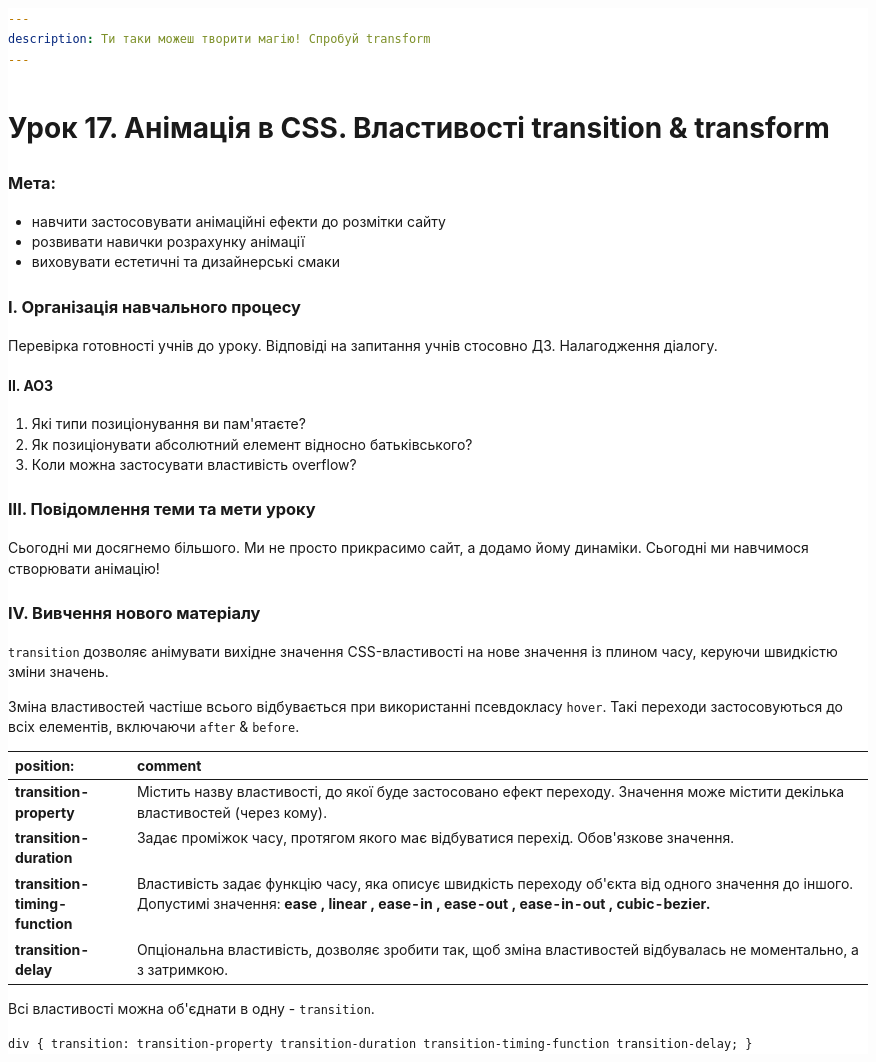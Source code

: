 ```yaml
---
description: Ти таки можеш творити магію! Спробуй transform
---
```


# Урок 17. Анімація в CSS. Властивості transition & transform

### Мета:

* навчити застосовувати анімаційні ефекти до розмітки сайту
* розвивати навички розрахунку анімації
* виховувати естетичні та дизайнерські смаки

### І. Організація навчального процесу

Перевірка готовності учнів до уроку. Відповіді на запитання учнів стосовно ДЗ. Налагодження діалогу.

#### ІІ. АОЗ

1. Які типи позиціонування ви пам'ятаєте?
2. Як позиціонувати абсолютний елемент відносно батьківського?
3. Коли можна застосувати властивість overflow?

### ІІІ. Повідомлення теми та мети уроку

Сьогодні ми досягнемо більшого. Ми не просто прикрасимо сайт, а додамо йому динаміки. Сьогодні ми навчимося створювати анімацію!

### IV. Вивчення нового матеріалу

`transition` дозволяє анімувати вихідне значення CSS-властивості на нове значення із плином часу, керуючи швидкістю зміни значень.

Зміна властивостей частіше всього відбувається при використанні псевдокласу `hover`. Такі переходи застосовуються до всіх елементів, включаючи `after` & `before`.

| **position:** | **comment** |
| :--- | :--- |
| **transition-property** | Містить назву властивості, до якої буде застосовано ефект переходу. Значення може містити декілька властивостей \(через кому\). |
| **transition-duration** | Задає проміжок часу, протягом якого має відбуватися перехід. Обов'язкове значення. |
| **transition-timing-function** | Властивість задає функцію часу, яка описує швидкість переходу об'єкта від одного значення до іншого. Допустимі значення: **ease , linear , ease-in , ease-out , ease-in-out , cubic-bezier.** |
| **transition-delay** | Опціональна властивість, дозволяє зробити так, щоб зміна властивостей відбувалась не моментально, а з затримкою. |

Всі властивості можна об'єднати в одну - `transition`.

`div { transition: transition-property transition-duration transition-timing-function transition-delay; }`
